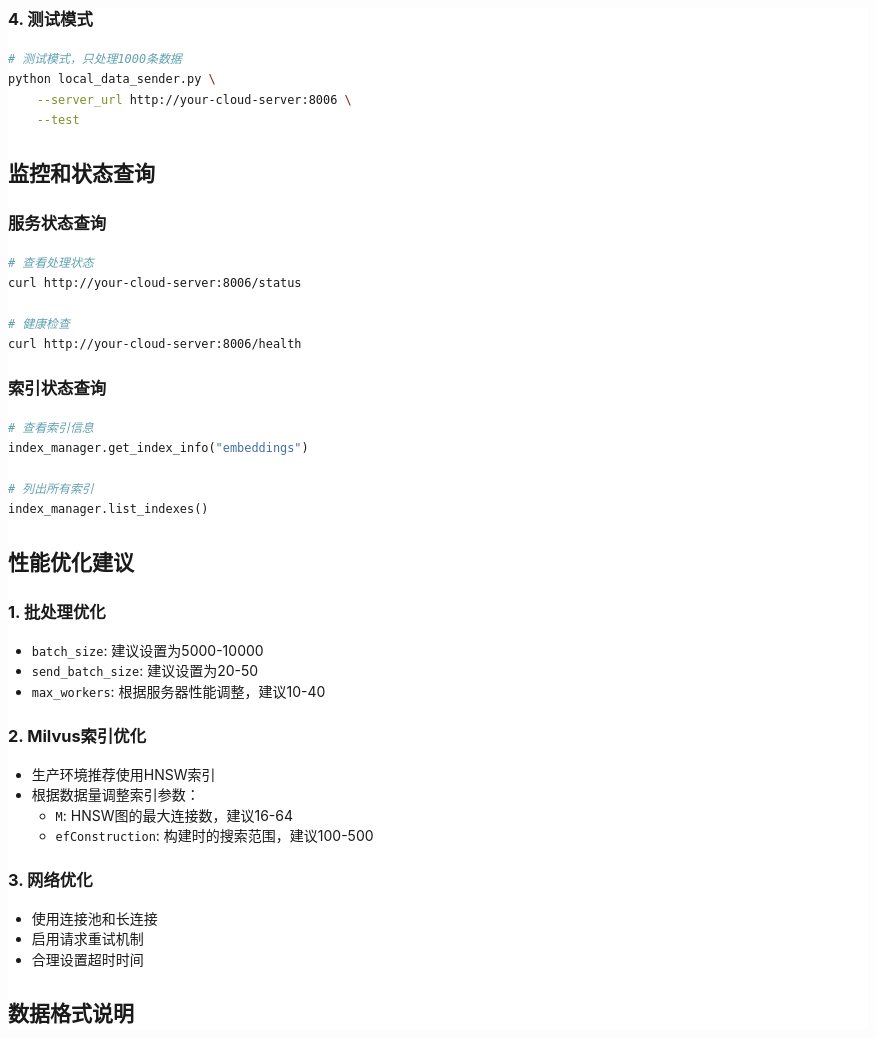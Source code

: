 ### 4. 测试模式

```bash
# 测试模式，只处理1000条数据
python local_data_sender.py \
    --server_url http://your-cloud-server:8006 \
    --test
```

## 监控和状态查询

### 服务状态查询
```bash
# 查看处理状态
curl http://your-cloud-server:8006/status

# 健康检查
curl http://your-cloud-server:8006/health
```

### 索引状态查询
```python
# 查看索引信息
index_manager.get_index_info("embeddings")

# 列出所有索引
index_manager.list_indexes()
```

## 性能优化建议

### 1. 批处理优化
- `batch_size`: 建议设置为5000-10000
- `send_batch_size`: 建议设置为20-50
- `max_workers`: 根据服务器性能调整，建议10-40

### 2. Milvus索引优化
- 生产环境推荐使用HNSW索引
- 根据数据量调整索引参数：
  - `M`: HNSW图的最大连接数，建议16-64
  - `efConstruction`: 构建时的搜索范围，建议100-500

### 3. 网络优化
- 使用连接池和长连接
- 启用请求重试机制
- 合理设置超时时间

## 数据格式说明

